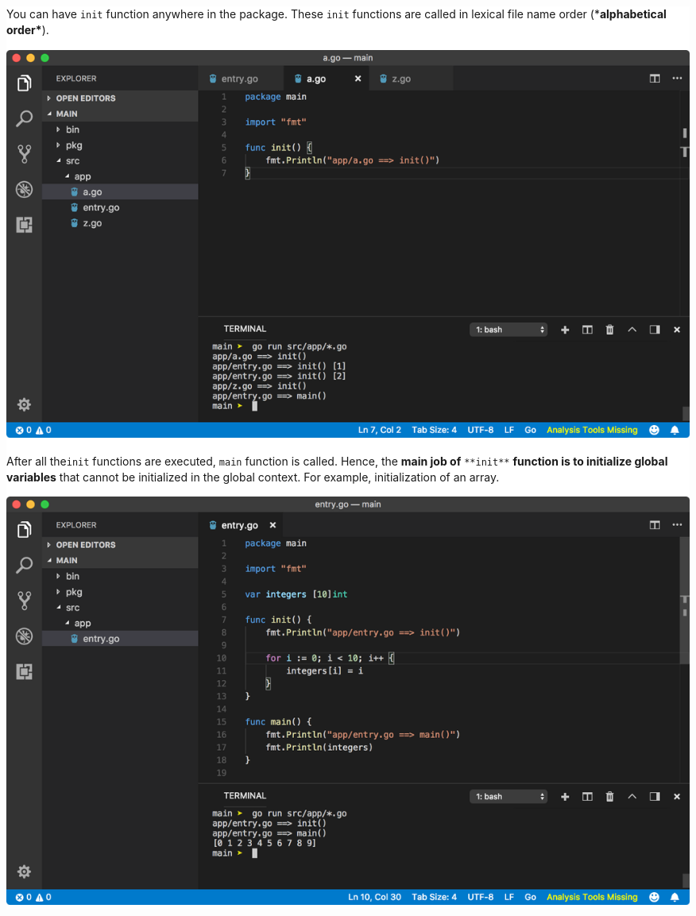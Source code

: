 You can have `init` function anywhere in the package. These `init` functions are called in lexical file name order (***alphabetical order\***).

![Image for post](./images/02_21.png)

After all the`init` functions are executed, `main` function is called. Hence, the **main job of** `**init**` **function is to initialize global variables** that cannot be initialized in the global context. For example, initialization of an array.

![Image for post](./images/02_22.png)
